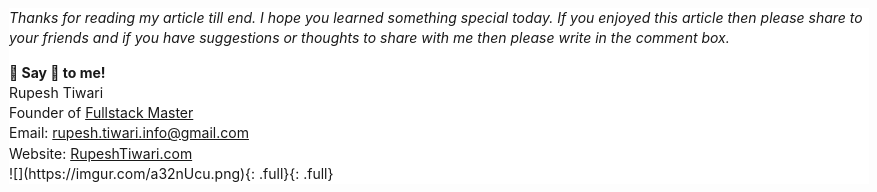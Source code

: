 
_Thanks for reading my article till end. I hope you learned something special today. If you enjoyed this article then please share to your friends and if you have suggestions or thoughts to share with me then please write in the comment box._

<div class="notice--success">
<strong>💖 Say 👋 to me!</strong>
<br>Rupesh Tiwari
<br>Founder of <a href="https://www.fullstackmaster.net">Fullstack Master </a>
<br>Email: <a href="mailto:rupesh.tiwari.info@gmail.com?subject=Hi">rupesh.tiwari.info@gmail.com</a>
<br>Website: <a href="https://www.rupeshtiwari.com">RupeshTiwari.com </a>
</div>
![](https://imgur.com/a32nUcu.png){: .full}{: .full}
